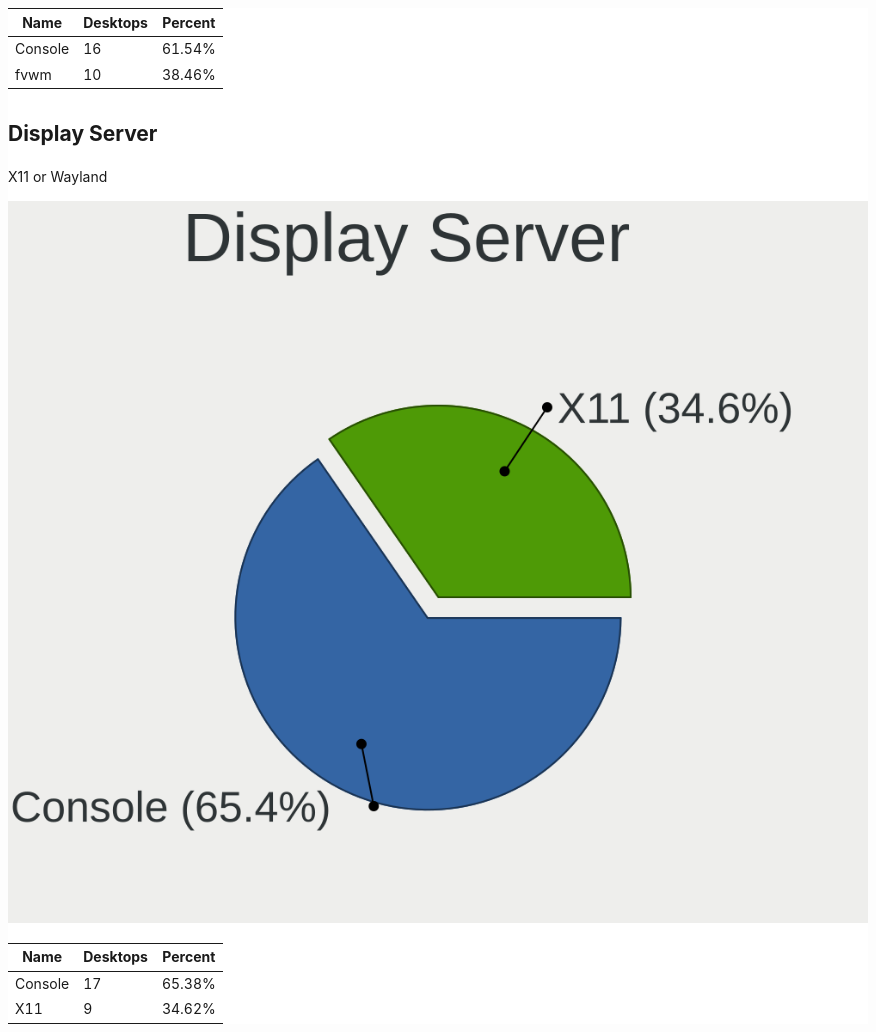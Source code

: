 
| Name    | Desktops | Percent |
|---------|----------|---------|
| Console | 16       | 61.54%  |
| fvwm    | 10       | 38.46%  |

Display Server
--------------

X11 or Wayland

![Display Server](./images/pie_chart_bsd/os_display_server.svg)


| Name    | Desktops | Percent |
|---------|----------|---------|
| Console | 17       | 65.38%  |
| X11     | 9        | 34.62%  |
